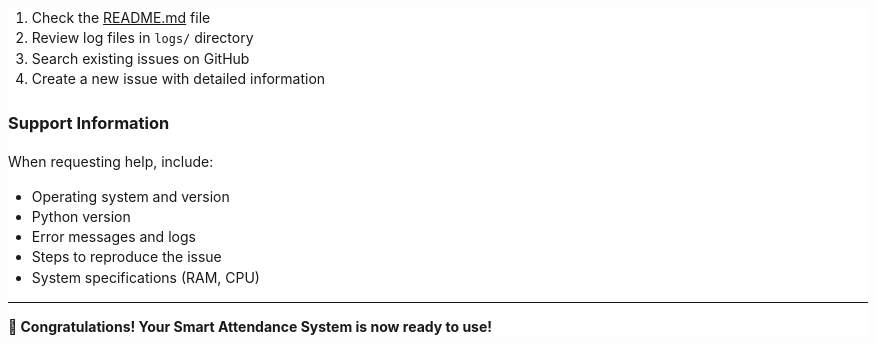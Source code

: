 1. Check the [README.md](README.md) file
2. Review log files in `logs/` directory
3. Search existing issues on GitHub
4. Create a new issue with detailed information

### Support Information

When requesting help, include:

- Operating system and version
- Python version
- Error messages and logs
- Steps to reproduce the issue
- System specifications (RAM, CPU)

---

**🎉 Congratulations! Your Smart Attendance System is now ready to use!**
